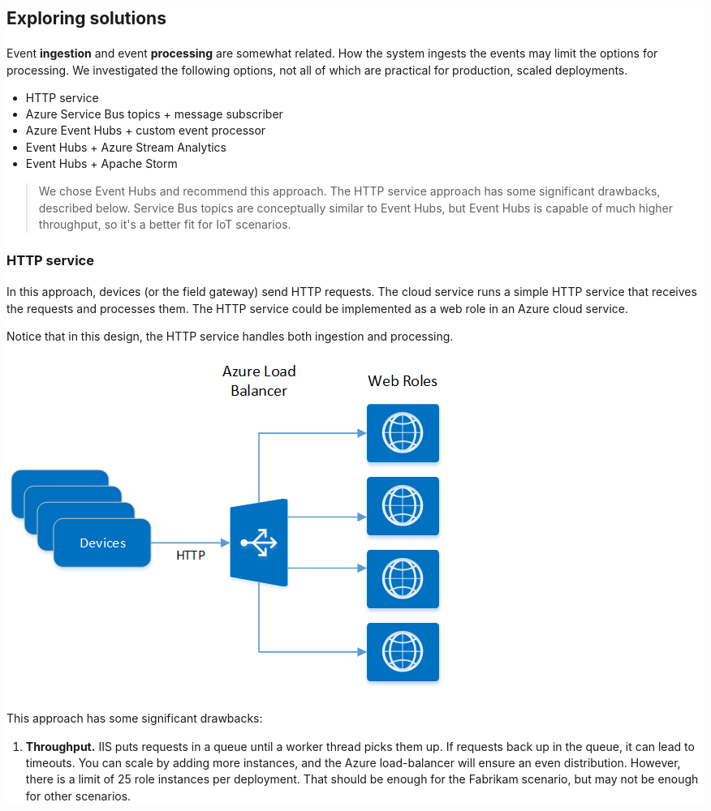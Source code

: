 ## Exploring solutions 

Event **ingestion** and event **processing** are somewhat related. How the system ingests the events may limit the options for processing. We investigated the following options, not all of which are practical for production, scaled deployments.   

- HTTP service
- Azure Service Bus topics + message subscriber
- Azure Event Hubs + custom event processor 
- Event Hubs + Azure Stream Analytics
- Event Hubs + Apache Storm 

> We chose Event Hubs and recommend this approach. The HTTP service approach has some significant drawbacks, described below. Service Bus topics are conceptually similar to Event Hubs, but Event Hubs is capable of much higher throughput, so it's a better fit for IoT scenarios.

### HTTP service

In this approach, devices (or the field gateway) send HTTP requests. The cloud service runs a simple HTTP service that receives the requests and processes them. The HTTP service could be implemented as a web role in an Azure cloud service.

Notice that in this design, the HTTP service handles both ingestion and processing.

![cloud service solution based on web roles](media/physical-architecture-cloud-service.png)

This approach has some significant drawbacks: 

1. **Throughput.** IIS puts requests in a queue until a worker thread picks them up. If requests back up in the queue, it can lead to timeouts. You can scale by adding more instances, and the Azure load-balancer will ensure an even distribution. However, there is a limit of 25 role instances per deployment. That should be enough for the Fabrikam scenario, but may not be enough for other scenarios.
